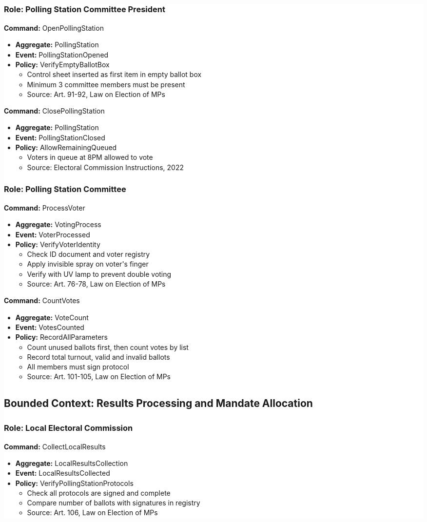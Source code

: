 ### Role: Polling Station Committee President

**Command:** OpenPollingStation

- **Aggregate:** PollingStation
- **Event:** PollingStationOpened
- **Policy:** VerifyEmptyBallotBox
  - Control sheet inserted as first item in empty ballot box
  - Minimum 3 committee members must be present
  - Source: Art. 91-92, Law on Election of MPs

**Command:** ClosePollingStation

- **Aggregate:** PollingStation
- **Event:** PollingStationClosed
- **Policy:** AllowRemainingQueued
  - Voters in queue at 8PM allowed to vote
  - Source: Electoral Commission Instructions, 2022

### Role: Polling Station Committee

**Command:** ProcessVoter

- **Aggregate:** VotingProcess
- **Event:** VoterProcessed
- **Policy:** VerifyVoterIdentity
  - Check ID document and voter registry
  - Apply invisible spray on voter's finger
  - Verify with UV lamp to prevent double voting
  - Source: Art. 76-78, Law on Election of MPs

**Command:** CountVotes

- **Aggregate:** VoteCount
- **Event:** VotesCounted
- **Policy:** RecordAllParameters
  - Count unused ballots first, then count votes by list
  - Record total turnout, valid and invalid ballots
  - All members must sign protocol
  - Source: Art. 101-105, Law on Election of MPs

## Bounded Context: Results Processing and Mandate Allocation

### Role: Local Electoral Commission

**Command:** CollectLocalResults

- **Aggregate:** LocalResultsCollection
- **Event:** LocalResultsCollected
- **Policy:** VerifyPollingStationProtocols
  - Check all protocols are signed and complete
  - Compare number of ballots with signatures in registry
  - Source: Art. 106, Law on Election of MPs
